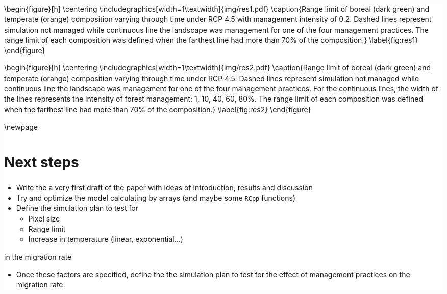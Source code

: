 \begin{figure}[h]
  \centering
  \includegraphics[width=1\textwidth]{img/res1.pdf}
  \caption{Range limit of boreal (dark green) and temperate (orange) composition varying through time under RCP 4.5 with management intensity of 0.2. Dashed lines represent simulation not managed while continuous line the landscape was management for one of the four management practices. The range limit of each composition was defined when the farthest line had more than 70\% of the composition.}
  \label{fig:res1}
\end{figure}

\begin{figure}[h]
  \centering
  \includegraphics[width=1\textwidth]{img/res2.pdf}
  \caption{Range limit of boreal (dark green) and temperate (orange) composition varying through time under RCP 4.5. Dashed lines represent simulation not managed while continuous line the landscape was management for one of the four management practices. For the continuous lines, the width of the lines represents the intensity of forest management: 1, 10, 40, 60, 80\%. The range limit of each composition was defined when the farthest line had more than 70\% of the composition.}
  \label{fig:res2}
\end{figure}

\newpage

# Next steps

- Write the a very first draft of the paper with ideas of introduction, results and discussion
- Try and optimize the model calculating by arrays (and maybe some `RCpp` functions)
- Define the simulation plan to test for
  - Pixel size
  - Range limit
  - Increase in temperature (linear, exponential...)

in the migration rate

- Once these factors are specified, define the the simulation plan to test for the effect of management practices on the migration rate.
